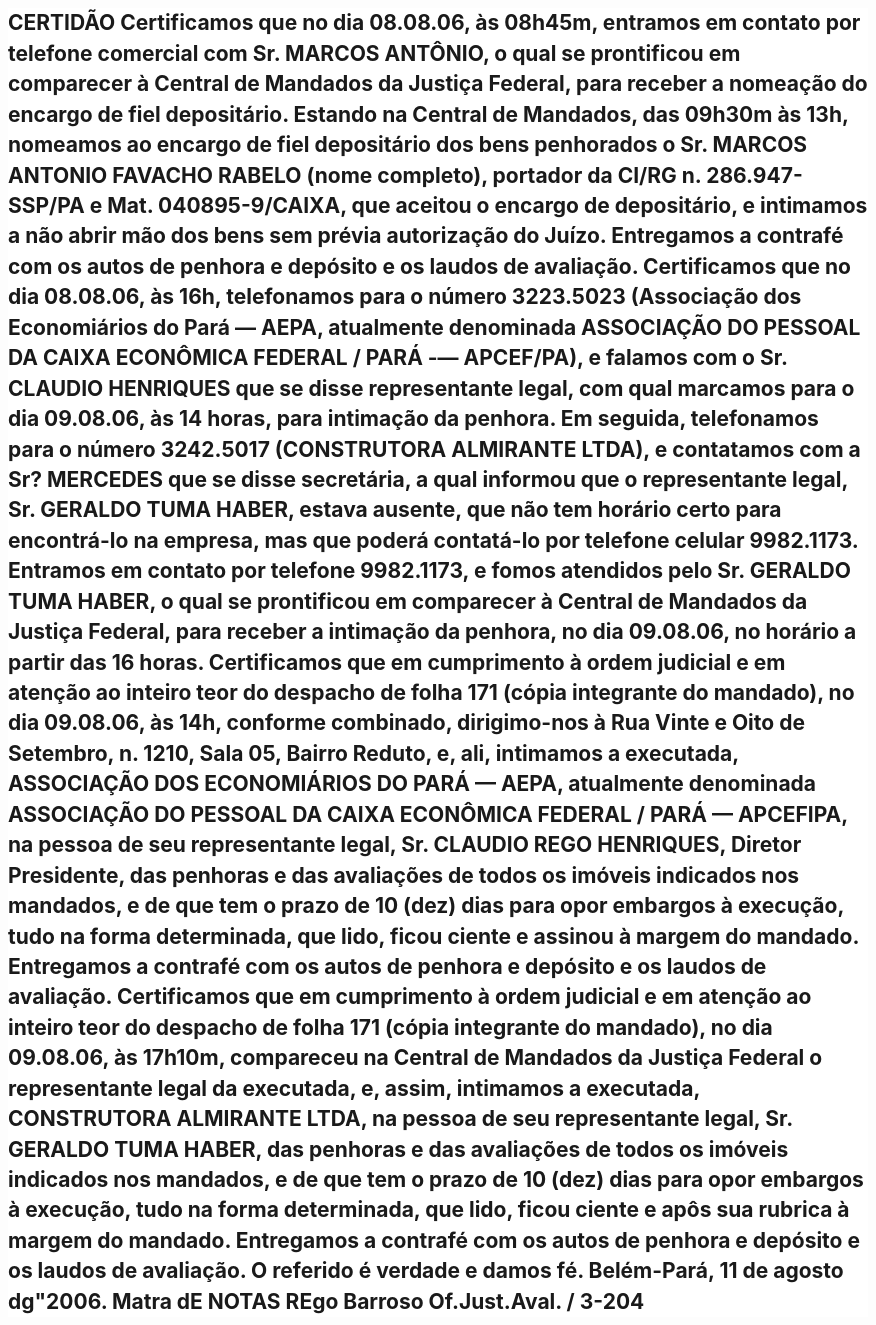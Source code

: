 ## CERTIDÃO Certificamos que no dia 08.08.06, às 08h45m, entramos em contato por telefone comercial com Sr. MARCOS ANTÔNIO, o qual se prontificou em comparecer à Central de Mandados da Justiça Federal, para receber a nomeação do encargo de fiel depositário. Estando na Central de Mandados, das 09h30m às 13h, nomeamos ao encargo de fiel depositário dos bens penhorados o Sr. MARCOS ANTONIO FAVACHO RABELO (nome completo), portador da CI/RG n. 286.947-SSP/PA e Mat. 040895-9/CAIXA, que aceitou o encargo de depositário, e intimamos a não abrir mão dos bens sem prévia autorização do Juízo. Entregamos a contrafé com os autos de penhora e depósito e os laudos de avaliação. Certificamos que no dia 08.08.06, às 16h, telefonamos para o número 3223.5023 (Associação dos Economiários do Pará — AEPA, atualmente denominada ASSOCIAÇÃO DO PESSOAL DA CAIXA ECONÔMICA FEDERAL / PARÁ -— APCEF/PA), e falamos com o Sr. CLAUDIO HENRIQUES que se disse representante legal, com qual marcamos para o dia 09.08.06, às 14 horas, para intimação da penhora. Em seguida, telefonamos para o número 3242.5017 (CONSTRUTORA ALMIRANTE LTDA), e contatamos com a Sr? MERCEDES que se disse secretária, a qual informou que o representante legal, Sr. GERALDO TUMA HABER, estava ausente, que não tem horário certo para encontrá-lo na empresa, mas que poderá contatá-lo por telefone celular 9982.1173. Entramos em contato por telefone 9982.1173, e fomos atendidos pelo Sr. GERALDO TUMA HABER, o qual se prontificou em comparecer à Central de Mandados da Justiça Federal, para receber a intimação da penhora, no dia 09.08.06, no horário a partir das 16 horas. Certificamos que em cumprimento à ordem judicial e em atenção ao inteiro teor do despacho de folha 171 (cópia integrante do mandado), no dia 09.08.06, às 14h, conforme combinado, dirigimo-nos à Rua Vinte e Oito de Setembro, n. 1210, Sala 05, Bairro Reduto, e, ali, intimamos a executada, ASSOCIAÇÃO DOS ECONOMIÁRIOS DO PARÁ — AEPA, atualmente denominada ASSOCIAÇÃO DO PESSOAL DA CAIXA ECONÔMICA FEDERAL / PARÁ — APCEFIPA, na pessoa de seu representante legal, Sr. CLAUDIO REGO HENRIQUES, Diretor Presidente, das penhoras e das avaliações de todos os imóveis indicados nos mandados, e de que tem o prazo de 10 (dez) dias para opor embargos à execução, tudo na forma determinada, que lido, ficou ciente e assinou à margem do mandado. Entregamos a contrafé com os autos de penhora e depósito e os laudos de avaliação. Certificamos que em cumprimento à ordem judicial e em atenção ao inteiro teor do despacho de folha 171 (cópia integrante do mandado), no dia 09.08.06, às 17h10m, compareceu na Central de Mandados da Justiça Federal o representante legal da executada, e, assim, intimamos a executada, CONSTRUTORA ALMIRANTE LTDA, na pessoa de seu representante legal, Sr. GERALDO TUMA HABER, das penhoras e das avaliações de todos os imóveis indicados nos mandados, e de que tem o prazo de 10 (dez) dias para opor embargos à execução, tudo na forma determinada, que lido, ficou ciente e apôs sua rubrica à margem do mandado. Entregamos a contrafé com os autos de penhora e depósito e os laudos de avaliação. O referido é verdade e damos fé. Belém-Pará, 11 de agosto dg"2006. Matra dE NOTAS REgo Barroso Of.Just.Aval. / 3-204
